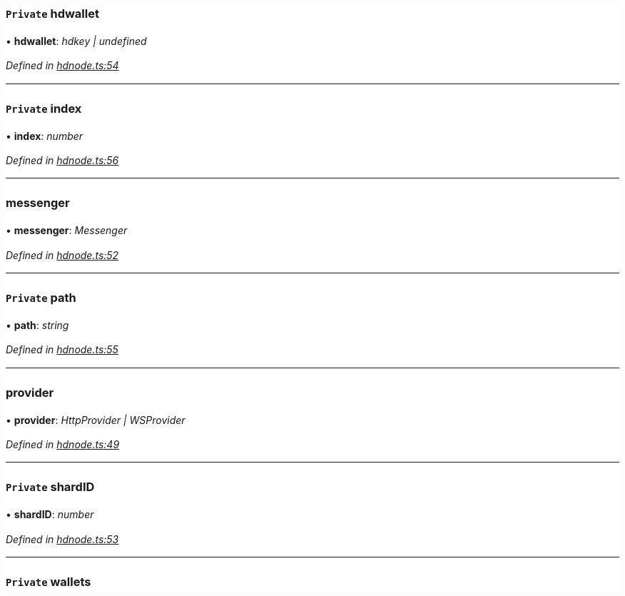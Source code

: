 ### `Private` hdwallet

• **hdwallet**: *hdkey | undefined*

*Defined in [hdnode.ts:54](https://github.com/FireStack-Lab/Harmony-sdk-core/blob/bb13a3b/packages/harmony-account/src/hdnode.ts#L54)*

___

### `Private` index

• **index**: *number*

*Defined in [hdnode.ts:56](https://github.com/FireStack-Lab/Harmony-sdk-core/blob/bb13a3b/packages/harmony-account/src/hdnode.ts#L56)*

___

###  messenger

• **messenger**: *Messenger*

*Defined in [hdnode.ts:52](https://github.com/FireStack-Lab/Harmony-sdk-core/blob/bb13a3b/packages/harmony-account/src/hdnode.ts#L52)*

___

### `Private` path

• **path**: *string*

*Defined in [hdnode.ts:55](https://github.com/FireStack-Lab/Harmony-sdk-core/blob/bb13a3b/packages/harmony-account/src/hdnode.ts#L55)*

___

###  provider

• **provider**: *HttpProvider | WSProvider*

*Defined in [hdnode.ts:49](https://github.com/FireStack-Lab/Harmony-sdk-core/blob/bb13a3b/packages/harmony-account/src/hdnode.ts#L49)*

___

### `Private` shardID

• **shardID**: *number*

*Defined in [hdnode.ts:53](https://github.com/FireStack-Lab/Harmony-sdk-core/blob/bb13a3b/packages/harmony-account/src/hdnode.ts#L53)*

___

### `Private` wallets

